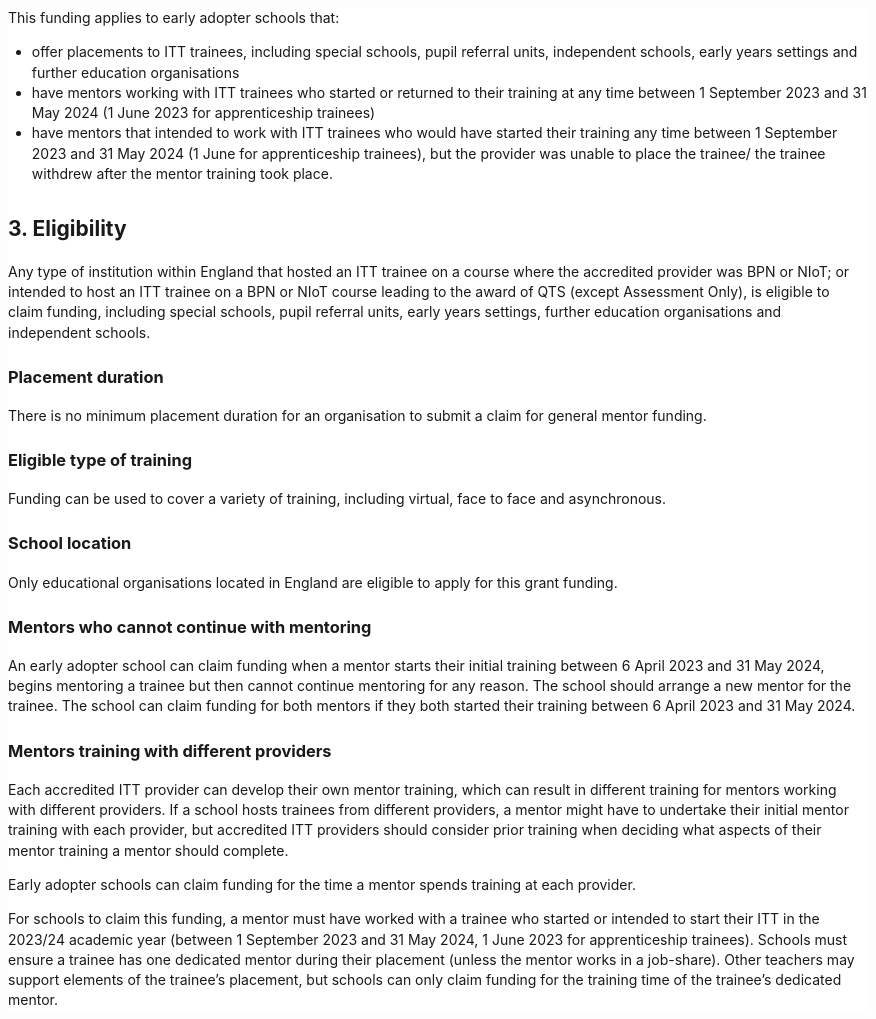This funding applies to early adopter schools that:

- offer placements to ITT trainees, including special schools, pupil referral units, independent schools, early years settings and further education organisations
- have mentors working with ITT trainees who started or returned to their training at any time between 1 September 2023 and 31 May 2024 (1 June 2023 for apprenticeship trainees)
- have mentors that intended to work with ITT trainees who would have started their training any time between 1 September 2023 and 31 May 2024 (1 June for apprenticeship trainees), but the provider was unable to place the trainee/ the trainee withdrew after the mentor training took place.

## 3. Eligibility

Any type of institution within England that hosted an ITT trainee on a course where the accredited provider was BPN or NIoT; or intended to host an ITT trainee on a BPN or NIoT course leading to the award of QTS (except Assessment Only), is eligible to claim funding, including special schools, pupil referral units, early years settings, further education organisations and independent schools.

### Placement duration

There is no minimum placement duration for an organisation to submit a claim for general mentor funding.

### Eligible type of training

Funding can be used to cover a variety of training, including virtual, face to face and asynchronous.

### School location

Only educational organisations located in England are eligible to apply for this grant funding.

### Mentors who cannot continue with mentoring

An early adopter school can claim funding when a mentor starts their initial training between 6 April 2023 and 31 May 2024, begins mentoring a trainee but then cannot continue mentoring for any reason. The school should arrange a new mentor for the trainee. The school can claim funding for both mentors if they both started their training between 6 April 2023 and 31 May 2024.

### Mentors training with different providers

Each accredited ITT provider can develop their own mentor training, which can result in different training for mentors working with different providers. If a school hosts trainees from different providers, a mentor might have to undertake their initial mentor training with each provider, but accredited ITT providers should consider prior training when deciding what aspects of their mentor training a mentor should complete.

Early adopter schools can claim funding for the time a mentor spends training at each provider.

For schools to claim this funding, a mentor must have worked with a trainee who started or intended to start their ITT in the 2023/24 academic year (between 1 September 2023 and 31 May 2024, 1 June 2023 for apprenticeship trainees). Schools must ensure a trainee has one dedicated mentor during their placement (unless the mentor works in a job-share). Other teachers may support elements of the trainee’s placement, but schools can only claim funding for the training time of the trainee’s dedicated mentor.
